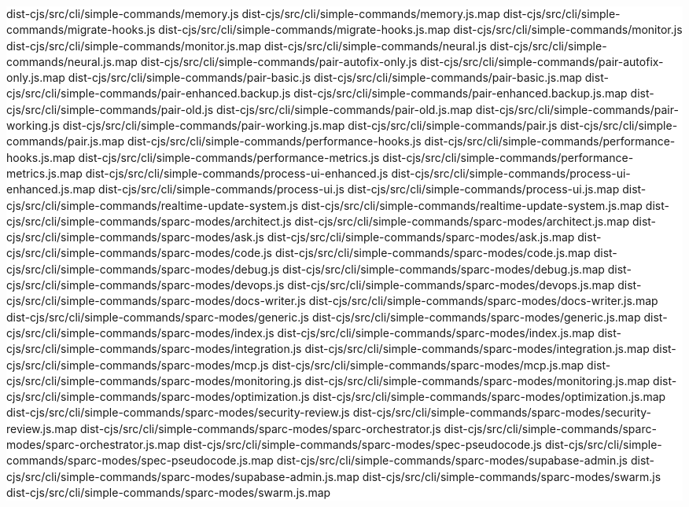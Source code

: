 dist-cjs/src/cli/simple-commands/memory.js
dist-cjs/src/cli/simple-commands/memory.js.map
dist-cjs/src/cli/simple-commands/migrate-hooks.js
dist-cjs/src/cli/simple-commands/migrate-hooks.js.map
dist-cjs/src/cli/simple-commands/monitor.js
dist-cjs/src/cli/simple-commands/monitor.js.map
dist-cjs/src/cli/simple-commands/neural.js
dist-cjs/src/cli/simple-commands/neural.js.map
dist-cjs/src/cli/simple-commands/pair-autofix-only.js
dist-cjs/src/cli/simple-commands/pair-autofix-only.js.map
dist-cjs/src/cli/simple-commands/pair-basic.js
dist-cjs/src/cli/simple-commands/pair-basic.js.map
dist-cjs/src/cli/simple-commands/pair-enhanced.backup.js
dist-cjs/src/cli/simple-commands/pair-enhanced.backup.js.map
dist-cjs/src/cli/simple-commands/pair-old.js
dist-cjs/src/cli/simple-commands/pair-old.js.map
dist-cjs/src/cli/simple-commands/pair-working.js
dist-cjs/src/cli/simple-commands/pair-working.js.map
dist-cjs/src/cli/simple-commands/pair.js
dist-cjs/src/cli/simple-commands/pair.js.map
dist-cjs/src/cli/simple-commands/performance-hooks.js
dist-cjs/src/cli/simple-commands/performance-hooks.js.map
dist-cjs/src/cli/simple-commands/performance-metrics.js
dist-cjs/src/cli/simple-commands/performance-metrics.js.map
dist-cjs/src/cli/simple-commands/process-ui-enhanced.js
dist-cjs/src/cli/simple-commands/process-ui-enhanced.js.map
dist-cjs/src/cli/simple-commands/process-ui.js
dist-cjs/src/cli/simple-commands/process-ui.js.map
dist-cjs/src/cli/simple-commands/realtime-update-system.js
dist-cjs/src/cli/simple-commands/realtime-update-system.js.map
dist-cjs/src/cli/simple-commands/sparc-modes/architect.js
dist-cjs/src/cli/simple-commands/sparc-modes/architect.js.map
dist-cjs/src/cli/simple-commands/sparc-modes/ask.js
dist-cjs/src/cli/simple-commands/sparc-modes/ask.js.map
dist-cjs/src/cli/simple-commands/sparc-modes/code.js
dist-cjs/src/cli/simple-commands/sparc-modes/code.js.map
dist-cjs/src/cli/simple-commands/sparc-modes/debug.js
dist-cjs/src/cli/simple-commands/sparc-modes/debug.js.map
dist-cjs/src/cli/simple-commands/sparc-modes/devops.js
dist-cjs/src/cli/simple-commands/sparc-modes/devops.js.map
dist-cjs/src/cli/simple-commands/sparc-modes/docs-writer.js
dist-cjs/src/cli/simple-commands/sparc-modes/docs-writer.js.map
dist-cjs/src/cli/simple-commands/sparc-modes/generic.js
dist-cjs/src/cli/simple-commands/sparc-modes/generic.js.map
dist-cjs/src/cli/simple-commands/sparc-modes/index.js
dist-cjs/src/cli/simple-commands/sparc-modes/index.js.map
dist-cjs/src/cli/simple-commands/sparc-modes/integration.js
dist-cjs/src/cli/simple-commands/sparc-modes/integration.js.map
dist-cjs/src/cli/simple-commands/sparc-modes/mcp.js
dist-cjs/src/cli/simple-commands/sparc-modes/mcp.js.map
dist-cjs/src/cli/simple-commands/sparc-modes/monitoring.js
dist-cjs/src/cli/simple-commands/sparc-modes/monitoring.js.map
dist-cjs/src/cli/simple-commands/sparc-modes/optimization.js
dist-cjs/src/cli/simple-commands/sparc-modes/optimization.js.map
dist-cjs/src/cli/simple-commands/sparc-modes/security-review.js
dist-cjs/src/cli/simple-commands/sparc-modes/security-review.js.map
dist-cjs/src/cli/simple-commands/sparc-modes/sparc-orchestrator.js
dist-cjs/src/cli/simple-commands/sparc-modes/sparc-orchestrator.js.map
dist-cjs/src/cli/simple-commands/sparc-modes/spec-pseudocode.js
dist-cjs/src/cli/simple-commands/sparc-modes/spec-pseudocode.js.map
dist-cjs/src/cli/simple-commands/sparc-modes/supabase-admin.js
dist-cjs/src/cli/simple-commands/sparc-modes/supabase-admin.js.map
dist-cjs/src/cli/simple-commands/sparc-modes/swarm.js
dist-cjs/src/cli/simple-commands/sparc-modes/swarm.js.map